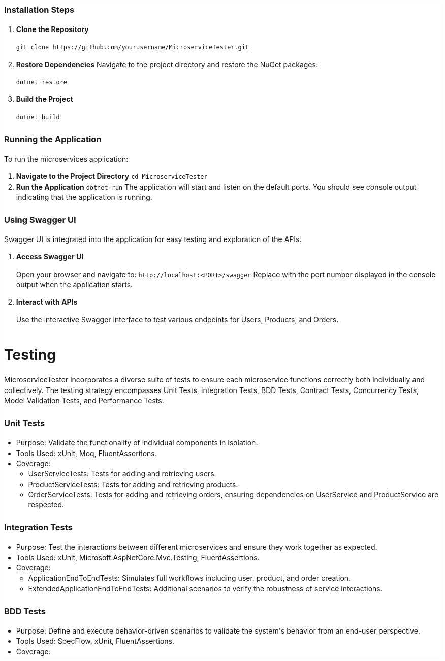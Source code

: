 ### Installation Steps

1. **Clone the Repository**

   `git clone https://github.com/yourusername/MicroserviceTester.git`

3. **Restore Dependencies**
   Navigate to the project directory and restore the NuGet packages:

   `dotnet restore`

3. **Build the Project**

   `dotnet build`
   
### Running the Application
To run the microservices application:

1. **Navigate to the Project Directory**
 `cd MicroserviceTester`
2. **Run the Application**
 `dotnet run`
The application will start and listen on the default ports. You should see console output indicating that the application is running.

### Using Swagger UI
Swagger UI is integrated into the application for easy testing and exploration of the APIs.

1. **Access Swagger UI**

   Open your browser and navigate to: `http://localhost:<PORT>/swagger`
   Replace <PORT> with the port number displayed in the console output when the application starts.

2. **Interact with APIs**

   Use the interactive Swagger interface to test various endpoints for Users, Products, and Orders.

# Testing
MicroserviceTester incorporates a diverse suite of tests to ensure each microservice functions correctly both individually and collectively. The testing strategy encompasses Unit Tests, Integration Tests, BDD Tests, Contract Tests, Concurrency Tests, Model Validation Tests, and Performance Tests.

### Unit Tests
- Purpose: Validate the functionality of individual components in isolation.
- Tools Used: xUnit, Moq, FluentAssertions.
- Coverage:
   - UserServiceTests: Tests for adding and retrieving users.
   - ProductServiceTests: Tests for adding and retrieving products.
   - OrderServiceTests: Tests for adding and retrieving orders, ensuring dependencies on UserService and ProductService are respected.
### Integration Tests
- Purpose: Test the interactions between different microservices and ensure they work together as expected.
- Tools Used: xUnit, Microsoft.AspNetCore.Mvc.Testing, FluentAssertions.
- Coverage:
  - ApplicationEndToEndTests: Simulates full workflows including user, product, and order creation.
  - ExtendedApplicationEndToEndTests: Additional scenarios to verify the robustness of service interactions.
### BDD Tests
- Purpose: Define and execute behavior-driven scenarios to validate the system's behavior from an end-user perspective.
- Tools Used: SpecFlow, xUnit, FluentAssertions.
- Coverage: